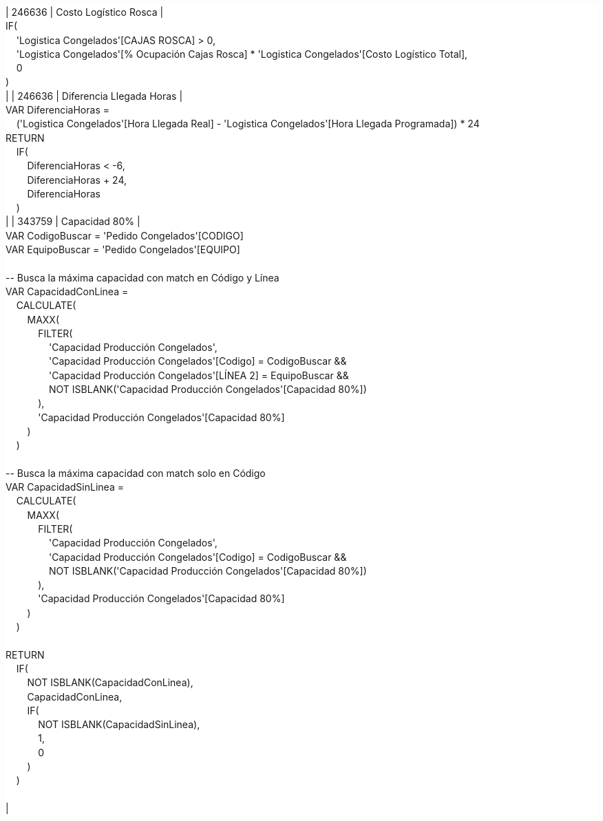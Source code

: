 | 246636  | Costo Logístico Rosca          | <br>IF(<br>    'Logistica Congelados'[CAJAS ROSCA] > 0,<br>    'Logistica Congelados'[% Ocupación Cajas Rosca] \* 'Logistica Congelados'[Costo Logístico Total],<br>    0<br>)<br>                                                                                                                                                                                                                                                                                                                                                                                                                                                                                                                                                                                                                                                                                                                                                                                                                                                                                                                                                                                                                                                                                                                                                                                                                                                                                                                                                                                                                                                                                                                                                                                                                                                                                                         |
| 246636  | Diferencia Llegada Horas       | <br>VAR DiferenciaHoras =<br>    ('Logistica Congelados'[Hora Llegada Real] - 'Logistica Congelados'[Hora Llegada Programada]) \* 24<br>RETURN<br>    IF(<br>        DiferenciaHoras < -6,<br>        DiferenciaHoras + 24,<br>        DiferenciaHoras<br>    )<br>                                                                                                                                                                                                                                                                                                                                                                                                                                                                                                                                                                                                                                                                                                                                                                                                                                                                                                                                                                                                                                                                                                                                                                                                                                                                                                                                                                                                                                                                                                                                                                                                                        |
| 343759  | Capacidad 80%                  | <br>VAR CodigoBuscar = 'Pedido Congelados'[CODIGO]<br>VAR EquipoBuscar = 'Pedido Congelados'[EQUIPO]<br><br>\-- Busca la máxima capacidad con match en Código y Línea<br>VAR CapacidadConLinea =<br>    CALCULATE(<br>        MAXX(<br>            FILTER(<br>                'Capacidad Producción Congelados',<br>                'Capacidad Producción Congelados'[Codigo] = CodigoBuscar &&<br>                'Capacidad Producción Congelados'[LÍNEA 2] = EquipoBuscar &&<br>                NOT ISBLANK('Capacidad Producción Congelados'[Capacidad 80%])<br>            ),<br>            'Capacidad Producción Congelados'[Capacidad 80%]<br>        )<br>    )<br><br>\-- Busca la máxima capacidad con match solo en Código<br>VAR CapacidadSinLinea =<br>    CALCULATE(<br>        MAXX(<br>            FILTER(<br>                'Capacidad Producción Congelados',<br>                'Capacidad Producción Congelados'[Codigo] = CodigoBuscar &&<br>                NOT ISBLANK('Capacidad Producción Congelados'[Capacidad 80%])<br>            ),<br>            'Capacidad Producción Congelados'[Capacidad 80%]<br>        )<br>    )<br><br>RETURN<br>    IF(<br>        NOT ISBLANK(CapacidadConLinea),<br>        CapacidadConLinea,<br>        IF(<br>            NOT ISBLANK(CapacidadSinLinea),<br>            1,<br>            0<br>        )<br>    )<br><br>                                                                                                                                                                                                                                                                                                                                                                                                                                                                                                 |
